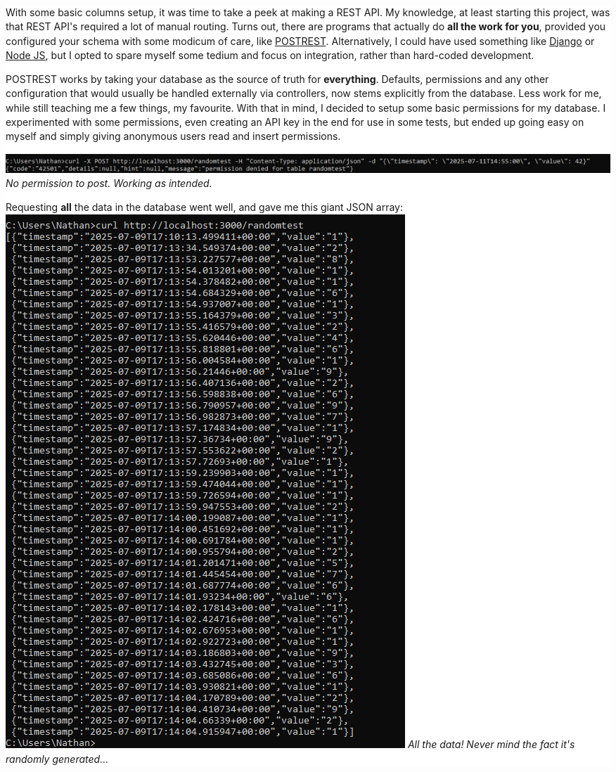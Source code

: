 With some basic columns setup, it was time to take a peek at making a REST API. My knowledge, at least starting this project, was that REST API's required a lot of manual routing. Turns out, there are programs that actually do **all the work for you**, provided you configured your schema with some modicum of care, like [POSTREST](https://docs.postgrest.org/en/v13/). Alternatively, I could have used something like [Django](https://www.djangoproject.com/) or [Node JS](https://nodejs.org/en), but I opted to spare myself some tedium and focus on integration, rather than hard-coded development.

POSTREST works by taking your database as the source of truth for **everything**. Defaults, permissions and any other configuration that would usually be handled externally via controllers, now stems explicitly from the database. Less work for me, while still teaching me a few things, my favourite. With that in mind, I decided to setup some basic permissions for my database. I experimented with some permissions, even creating an API key in the end for use in some tests, but ended up going easy on myself and simply giving anonymous users read and insert permissions.

![A JSON return showing that permissions were denied.](../assets/Articles/WebApp/DeniedPermsAsIntended.png)
*No permission to post. Working as intended.*

Requesting **all** the data in the database went well, and gave me this giant JSON array:
![A JSON array with many records, containing timestamps and random values](../assets/Articles/WebApp/CurlAPI.png)
*All the data! Never mind the fact it's randomly generated...*
